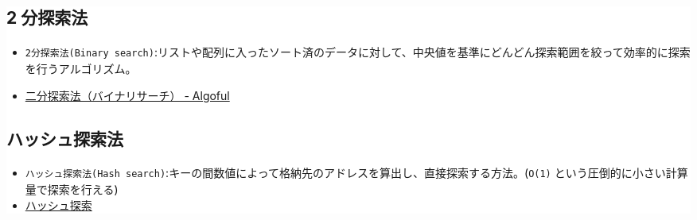 ## 2 分探索法

- `2分探索法(Binary search)`:リストや配列に入ったソート済のデータに対して、中央値を基準にどんどん探索範囲を絞って効率的に探索を行うアルゴリズム。

- [二分探索法（バイナリサーチ） - Algoful](http://algoful.com/Archive/Algorithm/BinarySearch)

## ハッシュ探索法

- `ハッシュ探索法(Hash search)`:キーの間数値によって格納先のアドレスを算出し、直接探索する方法。(`O(1)` という圧倒的に小さい計算量で探索を行える)
- [ハッシュ探索](https://programming-place.net/ppp/contents/algorithm/search/006.html)
